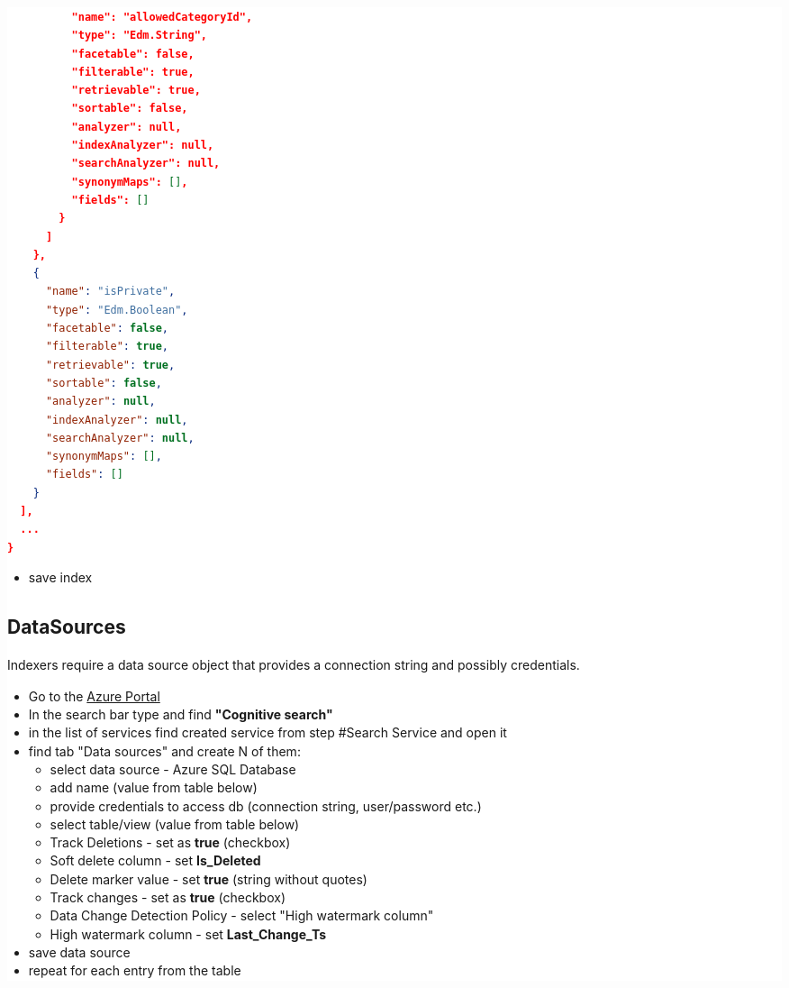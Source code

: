 ```json
          "name": "allowedCategoryId",
          "type": "Edm.String",
          "facetable": false,
          "filterable": true,
          "retrievable": true,
          "sortable": false,
          "analyzer": null,
          "indexAnalyzer": null,
          "searchAnalyzer": null,
          "synonymMaps": [],
          "fields": []
        }
      ]
    },
	{
      "name": "isPrivate",
      "type": "Edm.Boolean",
      "facetable": false,
      "filterable": true,
      "retrievable": true,
      "sortable": false,
      "analyzer": null,
      "indexAnalyzer": null,
      "searchAnalyzer": null,
      "synonymMaps": [],
      "fields": []
    }
  ],
  ...
}
```
- save index

## DataSources

Indexers require a data source object that provides a connection string and possibly credentials.

- Go to the [Azure Portal](https://portal.azure.com/)
- In the search bar type and find **"Cognitive search"**
- in the list of services find created service from step #Search Service and open it
- find tab "Data sources" and create N of them:
  - select data source - Azure SQL Database
  - add name (value from table below)
  - provide credentials to access db (connection string, user/password etc.)
  - select table/view (value from table below)
  - Track Deletions - set as **true** (checkbox)
  - Soft delete column - set **Is_Deleted**
  - Delete marker value - set **true** (string without quotes)
  - Track changes - set as **true** (checkbox)
  - Data Change Detection Policy - select "High watermark column"
  - High watermark column - set **Last_Change_Ts**
- save data source
- repeat for each entry from the table 
